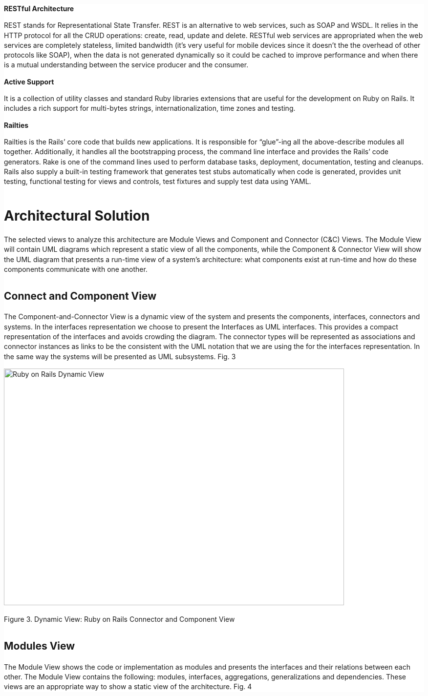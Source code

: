 **RESTful Architecture**

REST stands for Representational State Transfer. REST is an alternative to web services, such as SOAP and WSDL. It relies in the HTTP protocol for all the CRUD operations: create, read, update and delete. RESTful web services are appropriated when the web services are completely stateless, limited bandwidth (it’s very useful for mobile devices since it doesn’t the the overhead of other protocols like SOAP), when the data is not generated dynamically so it could be cached to improve performance and when there is a mutual understanding between the service producer and the consumer.

**Active Support**

It is a collection of utility classes and standard Ruby libraries extensions that are useful for the development on Ruby on Rails. It includes a rich support for multi-bytes strings, internationalization, time zones and testing.

**Railties**

Railties is the Rails’ core code that builds new applications. It is responsible for “glue”-ing all the above-describe modules all together. Additionally, it handles all the bootstrapping process, the command line interface and provides the Rails’ code generators. Rake is one of the command lines used to perform database tasks, deployment, documentation, testing and cleanups. Rails also supply a built-in testing framework that generates test stubs automatically when code is generated, provides unit testing, functional testing for views and controls, test fixtures and supply test data using YAML.

# <a href="#Architectural-Solution" class="headerlink" title="Architectural Solution"></a>Architectural Solution

The selected views to analyze this architecture are Module Views and Component and Connector (C&C) Views. The Module View will contain UML diagrams which represent a static view of all the components, while the Component & Connector View will show the UML diagram that presents a run-time view of a system’s architecture: what components exist at run-time and how do these components communicate with one another.

## <a href="#Connect-and-Component-View" class="headerlink" title="Connect and Component View"></a>Connect and Component View

The Component-and-Connector View is a dynamic view of the system and presents the components, interfaces, connectors and systems. In the interfaces representation we choose to present the Interfaces as UML interfaces. This provides a compact representation of the interfaces and avoids crowding the diagram. The connector types will be represented as associations and connector instances as links to be the consistent with the UML notation that we are using the for the interfaces representation. In the same way the systems will be presented as UML subsystems. Fig. 3

<img src="/images/dynamic_view.png" title="Ruby on Rails Dynamic View" width="696" height="485" />

Figure 3. Dynamic View: Ruby on Rails Connector and Component View

## <a href="#Modules-View" class="headerlink" title="Modules View"></a>Modules View

The Module View shows the code or implementation as modules and presents the interfaces and their relations between each other. The Module View contains the following: modules, interfaces, aggregations, generalizations and dependencies. These views are an appropriate way to show a static view of the architecture. Fig. 4
